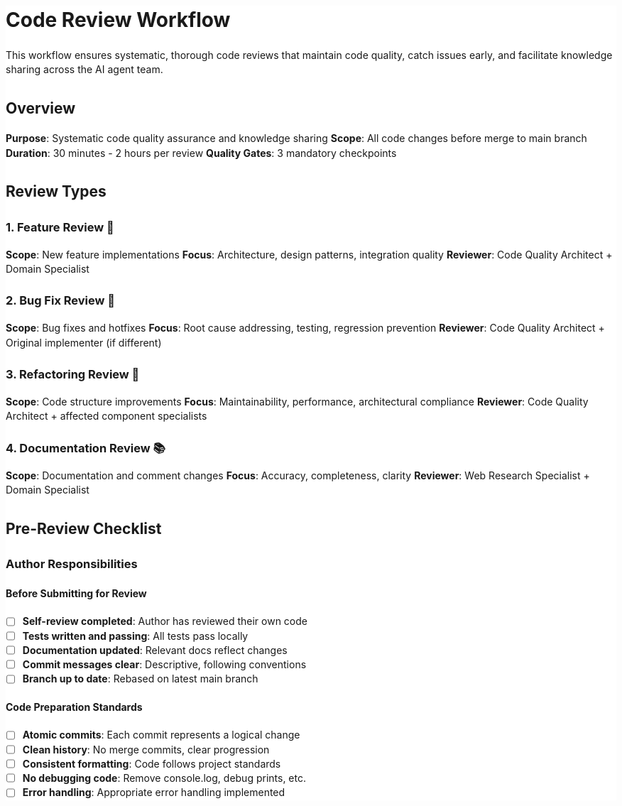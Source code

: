 # Code Review Workflow

This workflow ensures systematic, thorough code reviews that maintain code quality, catch issues early, and facilitate knowledge sharing across the AI agent team.

## Overview

**Purpose**: Systematic code quality assurance and knowledge sharing
**Scope**: All code changes before merge to main branch
**Duration**: 30 minutes - 2 hours per review
**Quality Gates**: 3 mandatory checkpoints

## Review Types

### 1. Feature Review 🚀
**Scope**: New feature implementations
**Focus**: Architecture, design patterns, integration quality
**Reviewer**: Code Quality Architect + Domain Specialist

### 2. Bug Fix Review 🐛
**Scope**: Bug fixes and hotfixes
**Focus**: Root cause addressing, testing, regression prevention
**Reviewer**: Code Quality Architect + Original implementer (if different)

### 3. Refactoring Review 🔄
**Scope**: Code structure improvements
**Focus**: Maintainability, performance, architectural compliance
**Reviewer**: Code Quality Architect + affected component specialists

### 4. Documentation Review 📚
**Scope**: Documentation and comment changes
**Focus**: Accuracy, completeness, clarity
**Reviewer**: Web Research Specialist + Domain Specialist

## Pre-Review Checklist

### Author Responsibilities

#### Before Submitting for Review
- [ ] **Self-review completed**: Author has reviewed their own code
- [ ] **Tests written and passing**: All tests pass locally
- [ ] **Documentation updated**: Relevant docs reflect changes
- [ ] **Commit messages clear**: Descriptive, following conventions
- [ ] **Branch up to date**: Rebased on latest main branch

#### Code Preparation Standards
- [ ] **Atomic commits**: Each commit represents a logical change
- [ ] **Clean history**: No merge commits, clear progression
- [ ] **Consistent formatting**: Code follows project standards
- [ ] **No debugging code**: Remove console.log, debug prints, etc.
- [ ] **Error handling**: Appropriate error handling implemented

